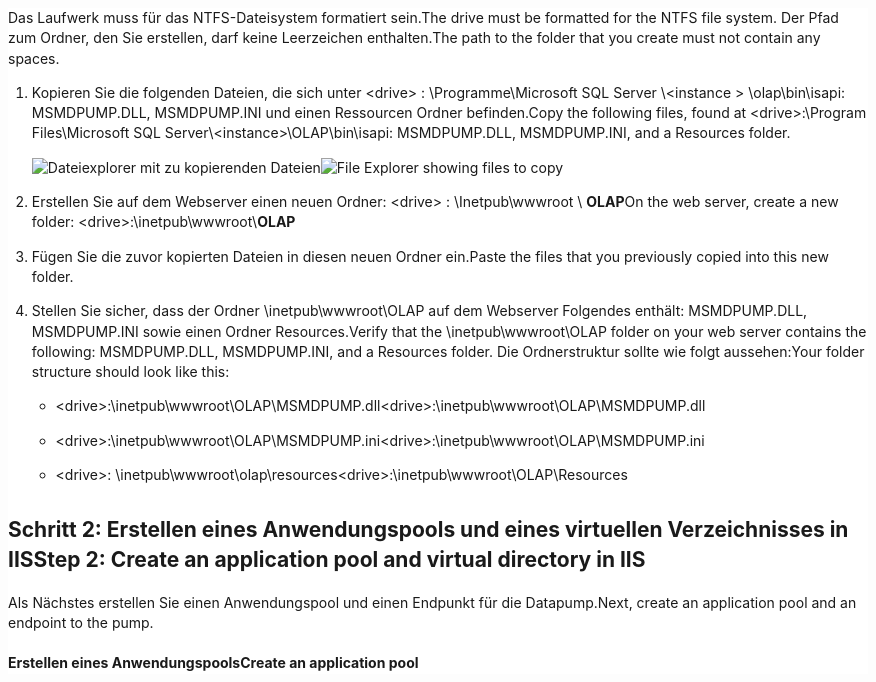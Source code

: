  <span data-ttu-id="aa75d-198">Das Laufwerk muss für das NTFS-Dateisystem formatiert sein.</span><span class="sxs-lookup"><span data-stu-id="aa75d-198">The drive must be formatted for the NTFS file system.</span></span> <span data-ttu-id="aa75d-199">Der Pfad zum Ordner, den Sie erstellen, darf keine Leerzeichen enthalten.</span><span class="sxs-lookup"><span data-stu-id="aa75d-199">The path to the folder that you create must not contain any spaces.</span></span>  
  
1.  <span data-ttu-id="aa75d-200">Kopieren Sie die folgenden Dateien, die sich unter \<drive> : \Programme\Microsoft SQL Server \\<instance \> \olap\bin\isapi: MSMDPUMP.DLL, MSMDPUMP.INI und einen Ressourcen Ordner befinden.</span><span class="sxs-lookup"><span data-stu-id="aa75d-200">Copy the following files, found at \<drive>:\Program Files\Microsoft SQL Server\\<instance\>\OLAP\bin\isapi: MSMDPUMP.DLL, MSMDPUMP.INI, and a Resources folder.</span></span>  
  
     <span data-ttu-id="aa75d-201">![Dateiexplorer mit zu kopierenden Dateien](../media/ssas-httpaccess-msmdpumpfilecopy.PNG "Dateiexplorer mit zu kopierenden Dateien")</span><span class="sxs-lookup"><span data-stu-id="aa75d-201">![File Explorer showing files to copy](../media/ssas-httpaccess-msmdpumpfilecopy.PNG "File Explorer showing files to copy")</span></span>  
  
2.  <span data-ttu-id="aa75d-202">Erstellen Sie auf dem Webserver einen neuen Ordner: \<drive> : \Inetpub\wwwroot \\ **OLAP**</span><span class="sxs-lookup"><span data-stu-id="aa75d-202">On the web server, create a new folder: \<drive>:\inetpub\wwwroot\\**OLAP**</span></span>  
  
3.  <span data-ttu-id="aa75d-203">Fügen Sie die zuvor kopierten Dateien in diesen neuen Ordner ein.</span><span class="sxs-lookup"><span data-stu-id="aa75d-203">Paste the files that you previously copied into this new folder.</span></span>  
  
4.  <span data-ttu-id="aa75d-204">Stellen Sie sicher, dass der Ordner \inetpub\wwwroot\OLAP auf dem Webserver Folgendes enthält: MSMDPUMP.DLL, MSMDPUMP.INI sowie einen Ordner Resources.</span><span class="sxs-lookup"><span data-stu-id="aa75d-204">Verify that the \inetpub\wwwroot\OLAP folder on your web server contains the following: MSMDPUMP.DLL, MSMDPUMP.INI, and a Resources folder.</span></span> <span data-ttu-id="aa75d-205">Die Ordnerstruktur sollte wie folgt aussehen:</span><span class="sxs-lookup"><span data-stu-id="aa75d-205">Your folder structure should look like this:</span></span>  
  
    -   <span data-ttu-id="aa75d-206">\<drive>:\inetpub\wwwroot\OLAP\MSMDPUMP.dll</span><span class="sxs-lookup"><span data-stu-id="aa75d-206">\<drive>:\inetpub\wwwroot\OLAP\MSMDPUMP.dll</span></span>  
  
    -   <span data-ttu-id="aa75d-207">\<drive>:\inetpub\wwwroot\OLAP\MSMDPUMP.ini</span><span class="sxs-lookup"><span data-stu-id="aa75d-207">\<drive>:\inetpub\wwwroot\OLAP\MSMDPUMP.ini</span></span>  
  
    -   <span data-ttu-id="aa75d-208">\<drive>: \inetpub\wwwroot\olap\resources</span><span class="sxs-lookup"><span data-stu-id="aa75d-208">\<drive>:\inetpub\wwwroot\OLAP\Resources</span></span>  
  
##  <a name="step-2-create-an-application-pool-and-virtual-directory-in-iis"></a><a name="bkmk_appPool"></a> <span data-ttu-id="aa75d-209">Schritt 2: Erstellen eines Anwendungspools und eines virtuellen Verzeichnisses in IIS</span><span class="sxs-lookup"><span data-stu-id="aa75d-209">Step 2: Create an application pool and virtual directory in IIS</span></span>  
 <span data-ttu-id="aa75d-210">Als Nächstes erstellen Sie einen Anwendungspool und einen Endpunkt für die Datapump.</span><span class="sxs-lookup"><span data-stu-id="aa75d-210">Next, create an application pool and an endpoint to the pump.</span></span>  
  
#### <a name="create-an-application-pool"></a><span data-ttu-id="aa75d-211">Erstellen eines Anwendungspools</span><span class="sxs-lookup"><span data-stu-id="aa75d-211">Create an application pool</span></span>  
  